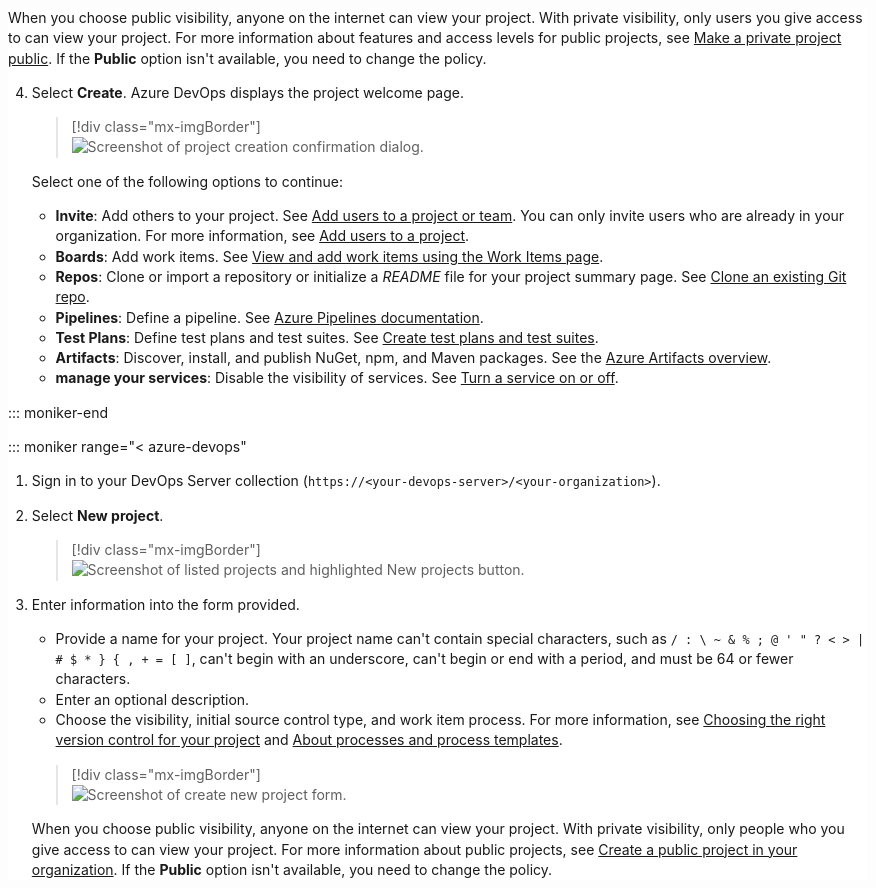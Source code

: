   When you choose public visibility, anyone on the internet can view your project. With private visibility, only users you give access to can view your project. For more information about features and access levels for public projects, see [Make a private project public](make-project-public.md). If the **Public** option isn't available, you need to change the policy.

4. Select **Create**. Azure DevOps displays the project welcome page.

   > [!div class="mx-imgBorder"]  
   > ![Screenshot of project creation confirmation dialog.](media/create-project/project-creation-complete-preview.png)

   Select one of the following options to continue:

   - **Invite**: Add others to your project. See [Add users to a project or team](../security/add-users-team-project.md). You can only invite users who are already in your organization. For more information, see [Add users to a project](../security/add-users-team-project.md#add-users-to-a-project).
   - **Boards**: Add work items. See [View and add work items using the Work Items page](../../boards/work-items/view-add-work-items.md).
   - **Repos**: Clone or import a repository or initialize a *README* file for your project summary page. See [Clone an existing Git repo](../../repos/git/clone.md).
   - **Pipelines**: Define a pipeline. See [Azure Pipelines documentation](../../pipelines/index.yml).
   - **Test Plans**: Define test plans and test suites. See [Create test plans and test suites](../../test/create-a-test-plan.md).
   - **Artifacts**: Discover, install, and publish NuGet, npm, and Maven packages. See the [Azure Artifacts overview](../../artifacts/start-using-azure-artifacts.md).
   - **manage your services**: Disable the visibility of services. See [Turn a service on or off](../settings/set-services.md).

::: moniker-end

::: moniker range="< azure-devops"

1. Sign in to your DevOps Server collection (```https://<your-devops-server>/<your-organization>```). 

2. Select **New project**.

   > [!div class="mx-imgBorder"]  
   > ![Screenshot of listed projects and highlighted New projects button.](media/create-project/select-new-project.png)

3. Enter information into the form provided. 
   - Provide a name for your project. Your project name can't contain special characters, such as `/ : \ ~ & % ; @ ' " ? < > | # $ * } { , + = [ ]`, can't begin with an underscore, can't begin or end with a period, and must be 64 or fewer characters. 
   - Enter an optional description. 
   - Choose the visibility, initial source control type, and work item process. 
     For more information, see [Choosing the right version control for your project](../../repos/tfvc/comparison-git-tfvc.md) and [About processes and process templates](../../boards/work-items/guidance/choose-process.md).

   > [!div class="mx-imgBorder"]  
   > ![Screenshot of create new project form.](media/create-project/create-new-project-form-new-nav.png)  

   When you choose public visibility, anyone on the internet can view your project. With private visibility, only people who you give access to can view your project. For more information about public projects, see [Create a public project in your organization](../projects/create-project.md). If the **Public** option isn't available, you need to change the policy.
